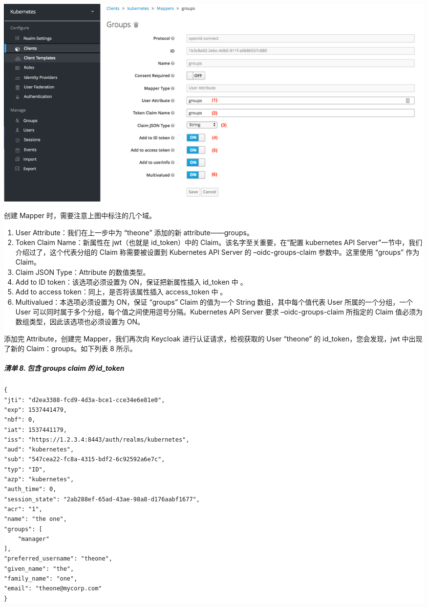 ![为用户属性设置 mapper](../ibm_articles_img/cl-lo-openid-connect-kubernetes-authentication2_images_image007.png)

创建 Mapper 时，需要注意上图中标注的几个域。

1. User Attribute：我们在上一步中为 “theone” 添加的新 attribute——groups。
2. Token Claim Name：新属性在 jwt（也就是 id\_token）中的 Claim。该名字至关重要，在”配置 kubernetes API Server”一节中，我们介绍过了，这个代表分组的 Claim 称需要被设置到 Kubernetes API Server 的 –oidc-groups-claim 参数中。这里使用 “groups” 作为 Claim。
3. Claim JSON Type：Attribute 的数值类型。
4. Add to ID token：该选项必须设置为 ON，保证把新属性插入 id\_token 中 。
5. Add to access token：同上，是否将该属性插入 access\_token 中 。
6. Multivalued：本选项必须设置为 ON，保证 “groups” Claim 的值为一个 String 数组，其中每个值代表 User 所属的一个分组，一个 User 可以同时属于多个分组，每个值之间使用逗号分隔。Kubernetes API Server 要求 –oidc-groups-claim 所指定的 Claim 值必须为数组类型，因此该选项也必须设置为 ON。

添加完 Attribute，创建完 Mapper，我们再次向 Keycloak 进行认证请求，检视获取的 User “theone” 的 id\_token，您会发现，jwt 中出现了新的 Claim：groups。如下列表 8 所示。

##### 清单 8\. 包含 groups claim 的 id\_token

```
{
"jti": "d2ea3388-fcd9-4d3a-bce1-cce34e6e81e0",
"exp": 1537441479,
"nbf": 0,
"iat": 1537441179,
"iss": "https://1.2.3.4:8443/auth/realms/kubernetes",
"aud": "kubernetes",
"sub": "547cea22-fc8a-4315-bdf2-6c92592a6e7c",
"typ": "ID",
"azp": "kubernetes",
"auth_time": 0,
"session_state": "2ab288ef-65ad-43ae-98a8-d176aabf1677",
"acr": "1",
"name": "the one",
"groups": [
    "manager"
],
"preferred_username": "theone",
"given_name": "the",
"family_name": "one",
"email": "theone@mycorp.com"
}

```
